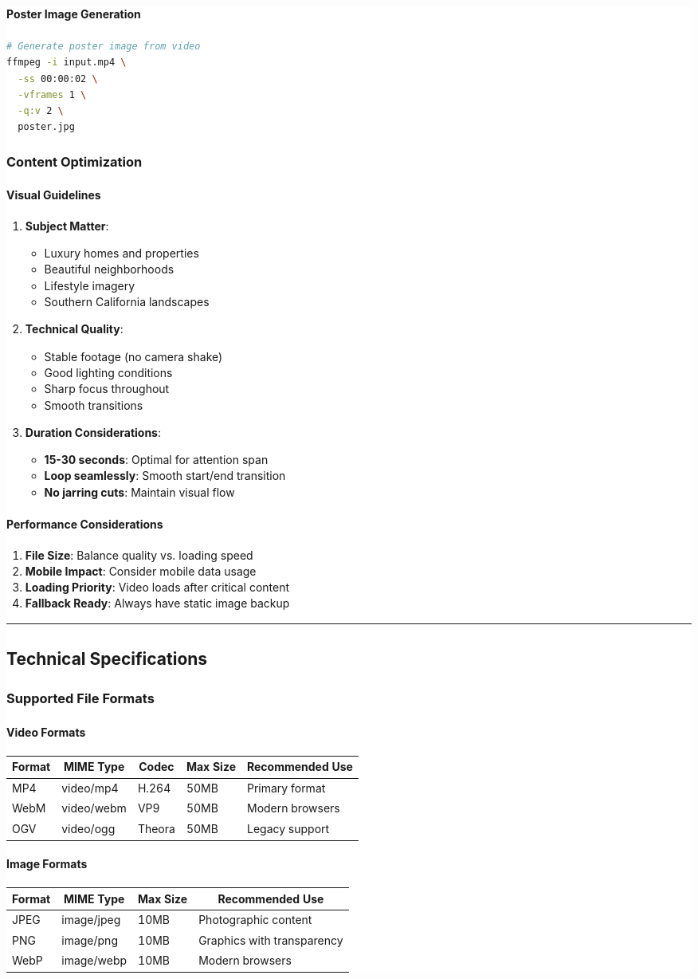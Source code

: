 #### Poster Image Generation
```bash
# Generate poster image from video
ffmpeg -i input.mp4 \
  -ss 00:00:02 \
  -vframes 1 \
  -q:v 2 \
  poster.jpg
```

### Content Optimization

#### Visual Guidelines
1. **Subject Matter**: 
   - Luxury homes and properties
   - Beautiful neighborhoods
   - Lifestyle imagery
   - Southern California landscapes

2. **Technical Quality**:
   - Stable footage (no camera shake)
   - Good lighting conditions
   - Sharp focus throughout
   - Smooth transitions

3. **Duration Considerations**:
   - **15-30 seconds**: Optimal for attention span
   - **Loop seamlessly**: Smooth start/end transition
   - **No jarring cuts**: Maintain visual flow

#### Performance Considerations
1. **File Size**: Balance quality vs. loading speed
2. **Mobile Impact**: Consider mobile data usage
3. **Loading Priority**: Video loads after critical content
4. **Fallback Ready**: Always have static image backup

---

## Technical Specifications

### Supported File Formats

#### Video Formats
| Format | MIME Type | Codec | Max Size | Recommended Use |
|--------|-----------|--------|----------|-----------------|
| MP4 | video/mp4 | H.264 | 50MB | Primary format |
| WebM | video/webm | VP9 | 50MB | Modern browsers |
| OGV | video/ogg | Theora | 50MB | Legacy support |

#### Image Formats
| Format | MIME Type | Max Size | Recommended Use |
|--------|-----------|----------|-----------------|
| JPEG | image/jpeg | 10MB | Photographic content |
| PNG | image/png | 10MB | Graphics with transparency |
| WebP | image/webp | 10MB | Modern browsers |
